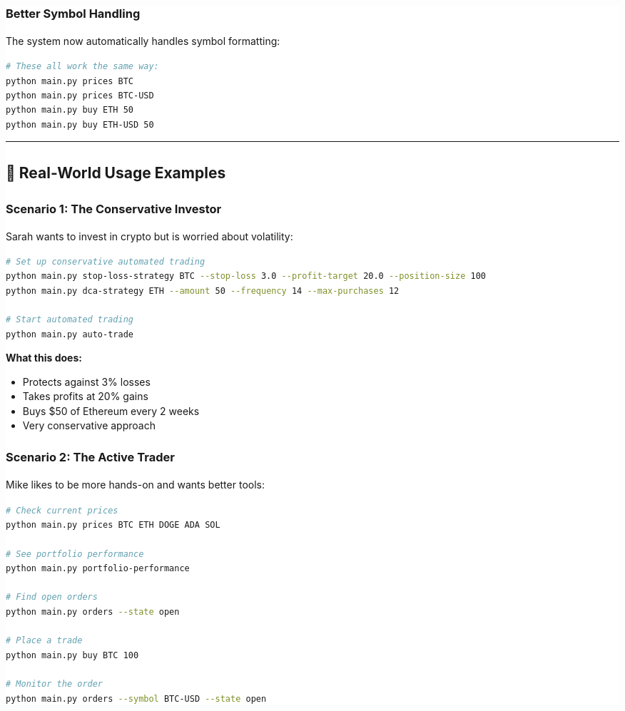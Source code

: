 ### Better Symbol Handling

The system now automatically handles symbol formatting:

```bash
# These all work the same way:
python main.py prices BTC
python main.py prices BTC-USD
python main.py buy ETH 50
python main.py buy ETH-USD 50
```

---

## 🎯 Real-World Usage Examples

### Scenario 1: The Conservative Investor

Sarah wants to invest in crypto but is worried about volatility:

```bash
# Set up conservative automated trading
python main.py stop-loss-strategy BTC --stop-loss 3.0 --profit-target 20.0 --position-size 100
python main.py dca-strategy ETH --amount 50 --frequency 14 --max-purchases 12

# Start automated trading
python main.py auto-trade
```

**What this does:**
- Protects against 3% losses
- Takes profits at 20% gains
- Buys $50 of Ethereum every 2 weeks
- Very conservative approach

### Scenario 2: The Active Trader

Mike likes to be more hands-on and wants better tools:

```bash
# Check current prices
python main.py prices BTC ETH DOGE ADA SOL

# See portfolio performance
python main.py portfolio-performance

# Find open orders
python main.py orders --state open

# Place a trade
python main.py buy BTC 100

# Monitor the order
python main.py orders --symbol BTC-USD --state open
```
